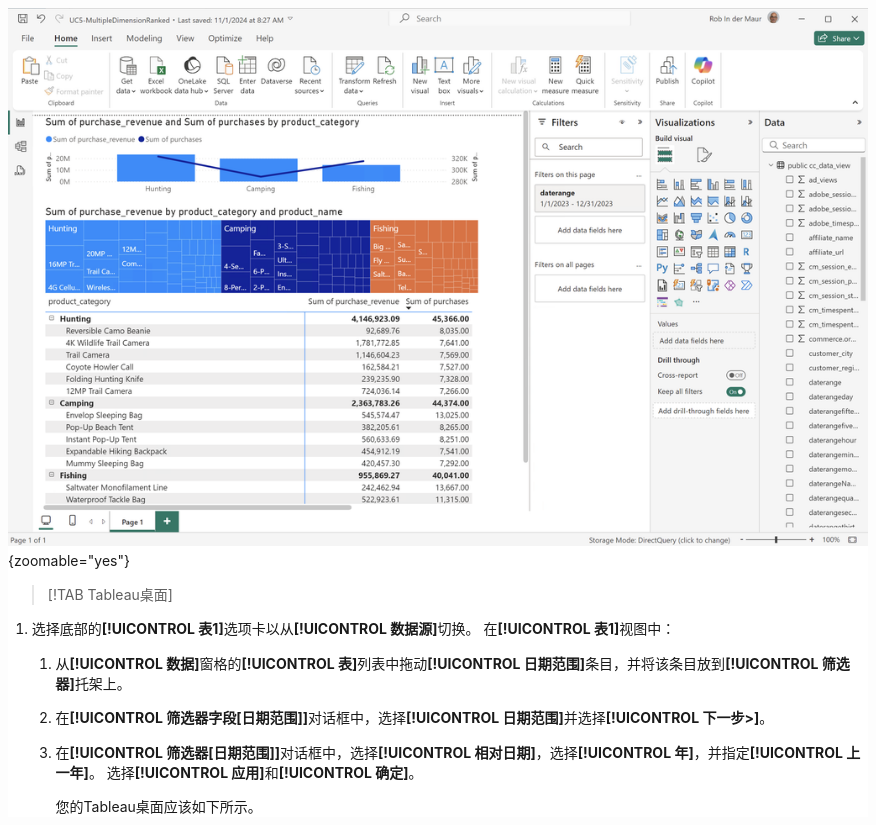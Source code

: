    ![Power BI桌面多Dimension排名](assets/uc6-powerbi-final.png){zoomable="yes"}


>[!TAB Tableau桌面]

1. 选择底部的&#x200B;**[!UICONTROL 表1]**&#x200B;选项卡以从&#x200B;**[!UICONTROL 数据源]**&#x200B;切换。 在&#x200B;**[!UICONTROL 表1]**&#x200B;视图中：
   1. 从&#x200B;**[!UICONTROL 数据]**&#x200B;窗格的&#x200B;**[!UICONTROL 表]**&#x200B;列表中拖动&#x200B;**[!UICONTROL 日期范围]**&#x200B;条目，并将该条目放到&#x200B;**[!UICONTROL 筛选器]**&#x200B;托架上。
   1. 在&#x200B;**[!UICONTROL 筛选器字段\[日期范围\]]**&#x200B;对话框中，选择&#x200B;**[!UICONTROL 日期范围]**&#x200B;并选择&#x200B;**[!UICONTROL 下一步>]**。
   1. 在&#x200B;**[!UICONTROL 筛选器\[日期范围]]**&#x200B;对话框中，选择&#x200B;**[!UICONTROL 相对日期]**，选择&#x200B;**[!UICONTROL 年]**，并指定&#x200B;**[!UICONTROL 上一年]**。 选择&#x200B;**[!UICONTROL 应用]**&#x200B;和&#x200B;**[!UICONTROL 确定]**。

      您的Tableau桌面应该如下所示。
